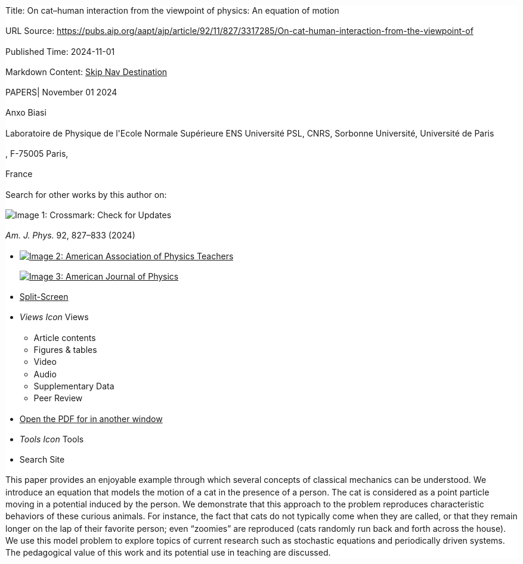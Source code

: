 Title: On cat–human interaction from the viewpoint of physics: An equation of motion

URL Source: https://pubs.aip.org/aapt/ajp/article/92/11/827/3317285/On-cat-human-interaction-from-the-viewpoint-of

Published Time: 2024-11-01

Markdown Content:
[Skip Nav Destination](https://pubs.aip.org/aapt/ajp/article/92/11/827/3317285/On-cat-human-interaction-from-the-viewpoint-of#)

PAPERS| November 01 2024

Anxo Biasi

Laboratoire de Physique de l'Ecole Normale Supérieure ENS Université PSL, CNRS, Sorbonne Université, Université de Paris

, F-75005 Paris,

France

Search for other works by this author on:

![Image 1: Crossmark: Check for Updates](https://crossmark-cdn.crossref.org/widget/v2.0/logos/CROSSMARK_Color_horizontal.svg)

_Am. J. Phys._ 92, 827–833 (2024)

*   [![Image 2: American Association of Physics Teachers](https://aipp.silverchair-cdn.com/data/SiteBuilderAssetsOriginals/Live/Images/aapt/logo.png)](https://pubs.aip.org/aapt)
    
     [![Image 3: American Journal of Physics](https://aipp.silverchair-cdn.com/data/SiteBuilderAssets/Live/Images/ajp/aapt-americanjournalofphysics-vr2-815595398.svg)](https://pubs.aip.org/aapt/ajp)
    
*   [Split-Screen](https://pubs.aip.org/aapt/ajp/article-split/92/11/827/3317285/On-cat-human-interaction-from-the-viewpoint-of)
*   _Views Icon_ Views
    *   Article contents
    *   Figures & tables
    *   Video
    *   Audio
    *   Supplementary Data
    *   Peer Review
*   [Open the PDF for in another window](https://pubs.aip.org/aapt/ajp/article-pdf/92/11/827/20213524/827_1_5.0158200.pdf)
*   _Tools Icon_ Tools
    
*   Search Site

This paper provides an enjoyable example through which several concepts of classical mechanics can be understood. We introduce an equation that models the motion of a cat in the presence of a person. The cat is considered as a point particle moving in a potential induced by the person. We demonstrate that this approach to the problem reproduces characteristic behaviors of these curious animals. For instance, the fact that cats do not typically come when they are called, or that they remain longer on the lap of their favorite person; even “zoomies” are reproduced (cats randomly run back and forth across the house). We use this model problem to explore topics of current research such as stochastic equations and periodically driven systems. The pedagogical value of this work and its potential use in teaching are discussed.
